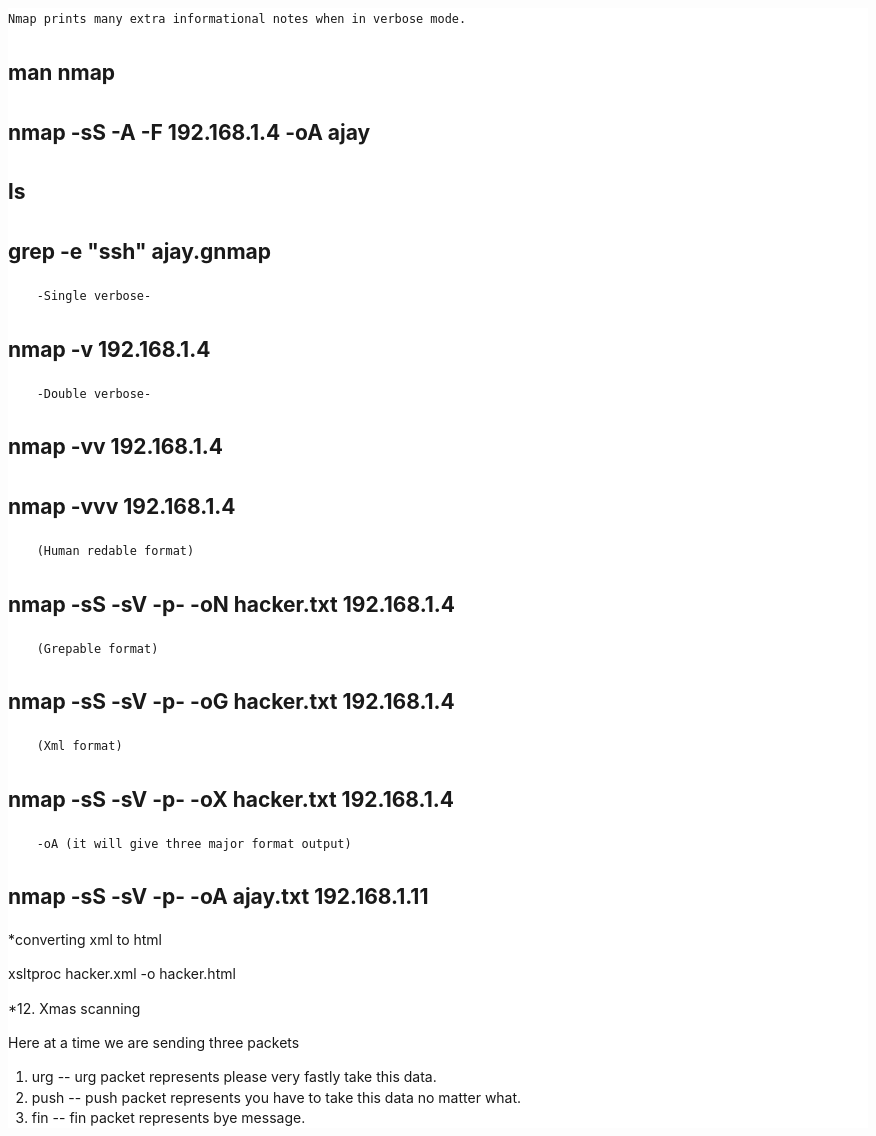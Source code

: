	
	Nmap prints many extra informational notes when in verbose mode.

## man nmap
## nmap -sS -A -F 192.168.1.4 -oA ajay
## ls
## grep -e "ssh" ajay.gnmap


		-Single verbose-
## nmap -v  192.168.1.4 

		-Double verbose-
## nmap -vv  192.168.1.4 
## nmap -vvv 192.168.1.4 


		(Human redable format)
## nmap -sS -sV -p- -oN hacker.txt 192.168.1.4
  

		(Grepable format)
## nmap -sS -sV -p- -oG hacker.txt 192.168.1.4


		(Xml format)
## nmap -sS -sV -p- -oX hacker.txt 192.168.1.4


     	-oA (it will give three major format output)
## nmap -sS -sV -p- -oA ajay.txt 192.168.1.11


*converting xml to html


xsltproc hacker.xml -o hacker.html



*12. Xmas scanning


Here at a time we are sending three packets

1. urg 	-- urg packet represents please very fastly take this data.
2. push -- push packet represents you have to take this data no matter what.
3. fin 	-- fin packet represents bye message.

